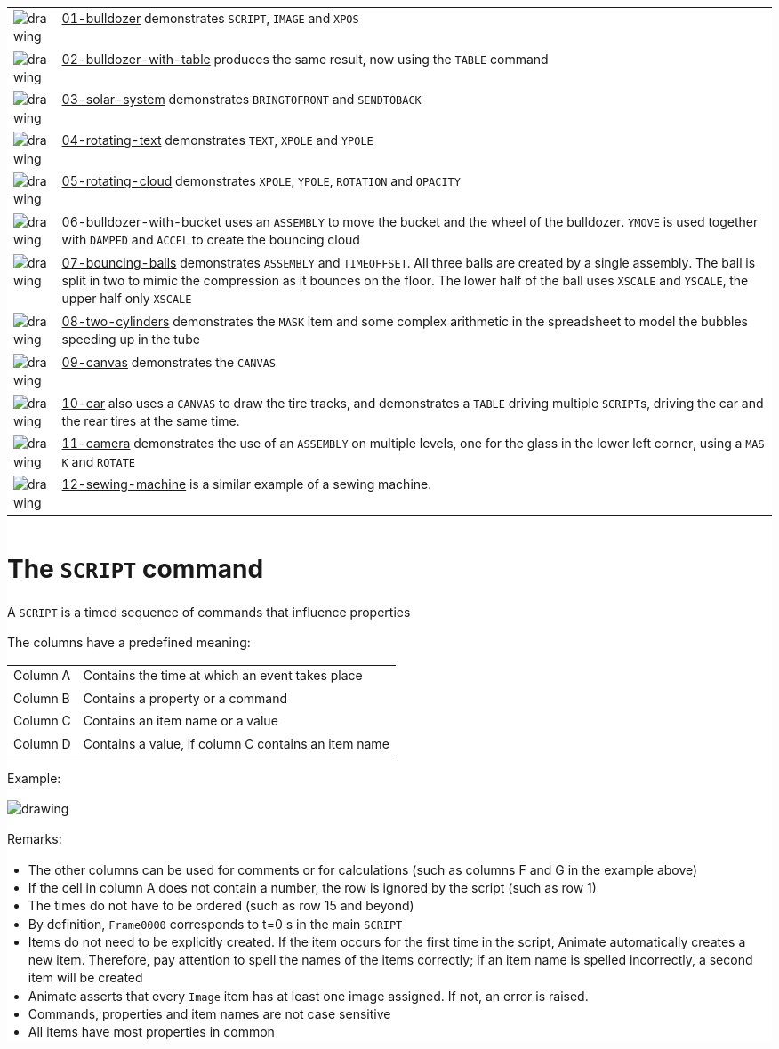 |  |  |
|--------------------------------------------------------------------------------------|---------------------------|
| <img src="examples/01-bulldozer/Bulldozer.gif" alt="drawing" width="250"/>                    | [01-bulldozer](examples/01-bulldozer/Readme.md) demonstrates `SCRIPT`, `IMAGE` and `XPOS` |
| <img src="examples/02-bulldozer-with-table/BulldozerTable.gif" alt="drawing" width="250"/>    | [02-bulldozer-with-table](examples/02-bulldozer-with-table/Readme.md) produces the same result, now using the `TABLE` command |
| <img src="examples/03-solar-system/solar_system.gif" alt="drawing" width="250"/>              | [03-solar-system](examples/03-solar-system/Readme.md) demonstrates `BRINGTOFRONT` and `SENDTOBACK` |
| <img src="examples/04-rotating-text/rotating_text.gif" alt="drawing" width="250"/>            | [04-rotating-text](examples/04-rotating-text/Readme.md) demonstrates `TEXT`, `XPOLE` and `YPOLE` |
| <img src="examples/05-rotating-cloud/RotatingCloud.gif" alt="drawing" width="250"/>           | [05-rotating-cloud](examples/05-rotating-cloud/Readme.md) demonstrates `XPOLE`, `YPOLE`, `ROTATION` and `OPACITY` |
| <img src="examples/06-bulldozer-with-bucket/bulldozer_bucket.gif" alt="drawing" width="250"/> | [06-bulldozer-with-bucket](examples/06-bulldozer-with-bucket/Readme.md) uses an `ASSEMBLY` to move the bucket and the wheel of the bulldozer. `YMOVE` is used together with `DAMPED` and `ACCEL` to create the bouncing cloud |
| <img src="examples/07-bouncing-balls/bouncing_balls.gif" alt="drawing" width="250"/>          | [07-bouncing-balls](examples/07-bouncing-balls/Readme.md) demonstrates `ASSEMBLY` and `TIMEOFFSET`. All three balls are created by a single assembly. The ball is split in two to mimic the compression as it bounces on the floor. The lower half of the ball uses `XSCALE` and `YSCALE`, the upper half only `XSCALE` |
| <img src="examples/08-two-cylinders/TwoCylinders.gif" alt="drawing" width="250"/>             | [08-two-cylinders](examples/08-two-cylinders/Readme.md) demonstrates the `MASK` item and some complex arithmetic in the spreadsheet to model the bubbles speeding up in the tube |
| <img src="examples/09-canvas/canvas_demo.gif" alt="drawing" width="250"/>                     | [09-canvas](examples/09-canvas/Readme.md) demonstrates the `CANVAS` |
| <img src="examples/10-car/car_demo.gif" alt="drawing" width="250"/>                           | [10-car](examples/10-car/Readme.md) also uses a `CANVAS` to draw the tire tracks, and demonstrates a `TABLE` driving multiple `SCRIPT`s, driving the car and the rear tires at the same time. |
| <img src="examples/11-camera/camera_demo.gif" alt="drawing" width="250"/>                     | [11-camera](examples/11-camera/Readme.md) demonstrates the use of an `ASSEMBLY` on multiple levels, one for the glass in the lower left corner, using a `MASK` and `ROTATE` |
| <img src="examples/12-sewing-machine/SewingMachine.gif" alt="drawing" width="250"/>           | [12-sewing-machine](examples/12-sewing-machine/Readme.md) is a similar example of a sewing machine. |

# The `SCRIPT` command
A `SCRIPT` is a timed sequence of commands that influence properties

The columns have a predefined meaning:

|  |  |
|----------|-----------------------------------------------------|
| Column A | Contains the time at which an event takes place     |
| Column B | Contains a property or a command                    |
| Column C | Contains an item name or a value                    |
| Column D | Contains a value, if column C contains an item name |

Example:

<img src="examples/01-bulldozer/Design/script_bulldozer.png" alt="drawing" width="600"/>

Remarks:
* The other columns can be used for comments or for calculations (such as columns F and G in the example above)
* If the cell in column A does not contain a number, the row is ignored by the script (such as row 1)
* The times do not have to be ordered (such as row 15 and beyond)
* By definition, `Frame0000` corresponds to t=0 s in the main `SCRIPT`
* Items do not need to be explicitly created. If the item occurs for the first time in the script, Animate automatically creates a new item. Therefore, pay attention to spell the names of the items correctly; if an item name is spelled incorrectly, a second item will be created
* Animate asserts that every `Image` item has at least one image assigned. If not, an error is raised.
* Commands, properties and item names are not case sensitive
* All items have most properties in common
